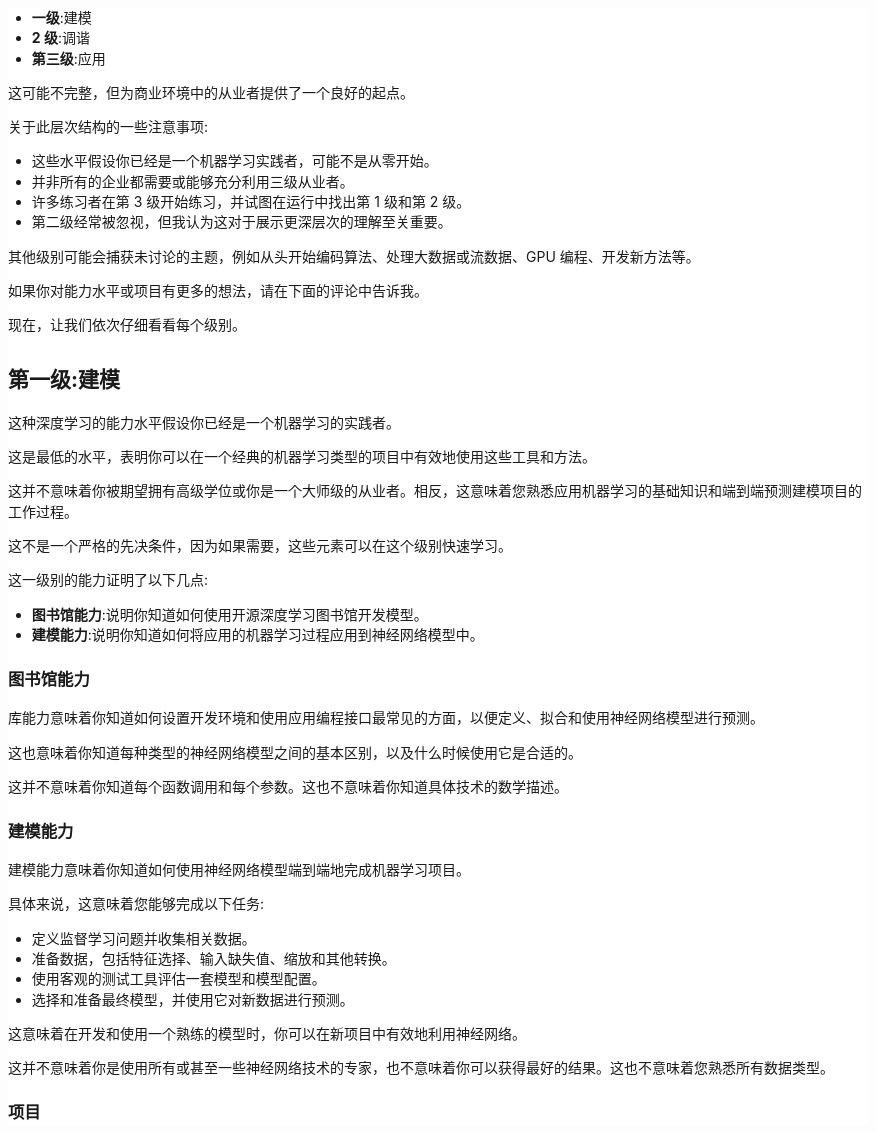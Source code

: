 *   **一级**:建模
*   **2 级**:调谐
*   **第三级**:应用

这可能不完整，但为商业环境中的从业者提供了一个良好的起点。

关于此层次结构的一些注意事项:

*   这些水平假设你已经是一个机器学习实践者，可能不是从零开始。
*   并非所有的企业都需要或能够充分利用三级从业者。
*   许多练习者在第 3 级开始练习，并试图在运行中找出第 1 级和第 2 级。
*   第二级经常被忽视，但我认为这对于展示更深层次的理解至关重要。

其他级别可能会捕获未讨论的主题，例如从头开始编码算法、处理大数据或流数据、GPU 编程、开发新方法等。

如果你对能力水平或项目有更多的想法，请在下面的评论中告诉我。

现在，让我们依次仔细看看每个级别。

## 第一级:建模

这种深度学习的能力水平假设你已经是一个机器学习的实践者。

这是最低的水平，表明你可以在一个经典的机器学习类型的项目中有效地使用这些工具和方法。

这并不意味着你被期望拥有高级学位或你是一个大师级的从业者。相反，这意味着您熟悉应用机器学习的基础知识和端到端预测建模项目的工作过程。

这不是一个严格的先决条件，因为如果需要，这些元素可以在这个级别快速学习。

这一级别的能力证明了以下几点:

*   **图书馆能力**:说明你知道如何使用开源深度学习图书馆开发模型。
*   **建模能力**:说明你知道如何将应用的机器学习过程应用到神经网络模型中。

### 图书馆能力

库能力意味着你知道如何设置开发环境和使用应用编程接口最常见的方面，以便定义、拟合和使用神经网络模型进行预测。

这也意味着你知道每种类型的神经网络模型之间的基本区别，以及什么时候使用它是合适的。

这并不意味着你知道每个函数调用和每个参数。这也不意味着你知道具体技术的数学描述。

### 建模能力

建模能力意味着你知道如何使用神经网络模型端到端地完成机器学习项目。

具体来说，这意味着您能够完成以下任务:

*   定义监督学习问题并收集相关数据。
*   准备数据，包括特征选择、输入缺失值、缩放和其他转换。
*   使用客观的测试工具评估一套模型和模型配置。
*   选择和准备最终模型，并使用它对新数据进行预测。

这意味着在开发和使用一个熟练的模型时，你可以在新项目中有效地利用神经网络。

这并不意味着你是使用所有或甚至一些神经网络技术的专家，也不意味着你可以获得最好的结果。这也不意味着您熟悉所有数据类型。

### 项目
